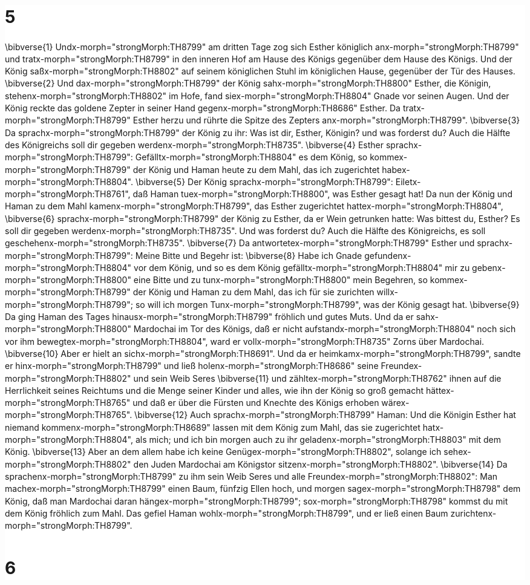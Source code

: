 # 5 
\bibverse{1} Undx-morph="strongMorph:TH8799" am dritten Tage zog sich Esther königlich anx-morph="strongMorph:TH8799" und tratx-morph="strongMorph:TH8799" in den inneren Hof am Hause des Königs gegenüber dem Hause des Königs. Und der König saßx-morph="strongMorph:TH8802" auf seinem königlichen Stuhl im königlichen Hause, gegenüber der Tür des Hauses. \bibverse{2} Und dax-morph="strongMorph:TH8799" der König sahx-morph="strongMorph:TH8800" Esther, die Königin, stehenx-morph="strongMorph:TH8802" im Hofe, fand siex-morph="strongMorph:TH8804" Gnade vor seinen Augen. Und der König reckte das goldene Zepter in seiner Hand gegenx-morph="strongMorph:TH8686" Esther. Da tratx-morph="strongMorph:TH8799" Esther herzu und rührte die Spitze des Zepters anx-morph="strongMorph:TH8799". \bibverse{3} Da sprachx-morph="strongMorph:TH8799" der König zu ihr: Was ist dir, Esther, Königin? und was forderst du? Auch die Hälfte des Königreichs soll dir gegeben werdenx-morph="strongMorph:TH8735". \bibverse{4} Esther sprachx-morph="strongMorph:TH8799": Gefälltx-morph="strongMorph:TH8804" es dem König, so kommex-morph="strongMorph:TH8799" der König und Haman heute zu dem Mahl, das ich zugerichtet habex-morph="strongMorph:TH8804". \bibverse{5} Der König sprachx-morph="strongMorph:TH8799": Eiletx-morph="strongMorph:TH8761", daß Haman tuex-morph="strongMorph:TH8800", was Esther gesagt hat! Da nun der König und Haman zu dem Mahl kamenx-morph="strongMorph:TH8799", das Esther zugerichtet hattex-morph="strongMorph:TH8804", \bibverse{6} sprachx-morph="strongMorph:TH8799" der König zu Esther, da er Wein getrunken hatte: Was bittest du, Esther? Es soll dir gegeben werdenx-morph="strongMorph:TH8735". Und was forderst du? Auch die Hälfte des Königreichs, es soll geschehenx-morph="strongMorph:TH8735". \bibverse{7} Da antwortetex-morph="strongMorph:TH8799" Esther und sprachx-morph="strongMorph:TH8799": Meine Bitte und Begehr ist: \bibverse{8} Habe ich Gnade gefundenx-morph="strongMorph:TH8804" vor dem König, und so es dem König gefälltx-morph="strongMorph:TH8804" mir zu gebenx-morph="strongMorph:TH8800" eine Bitte und zu tunx-morph="strongMorph:TH8800" mein Begehren, so kommex-morph="strongMorph:TH8799" der König und Haman zu dem Mahl, das ich für sie zurichten willx-morph="strongMorph:TH8799"; so will ich morgen Tunx-morph="strongMorph:TH8799", was der König gesagt hat. \bibverse{9} Da ging Haman des Tages hinausx-morph="strongMorph:TH8799" fröhlich und gutes Muts. Und da er sahx-morph="strongMorph:TH8800" Mardochai im Tor des Königs, daß er nicht aufstandx-morph="strongMorph:TH8804" noch sich vor ihm bewegtex-morph="strongMorph:TH8804", ward er vollx-morph="strongMorph:TH8735" Zorns über Mardochai. \bibverse{10} Aber er hielt an sichx-morph="strongMorph:TH8691". Und da er heimkamx-morph="strongMorph:TH8799", sandte er hinx-morph="strongMorph:TH8799" und ließ holenx-morph="strongMorph:TH8686" seine Freundex-morph="strongMorph:TH8802" und sein Weib Seres \bibverse{11} und zähltex-morph="strongMorph:TH8762" ihnen auf die Herrlichkeit seines Reichtums und die Menge seiner Kinder und alles, wie ihn der König so groß gemacht hättex-morph="strongMorph:TH8765" und daß er über die Fürsten und Knechte des Königs erhoben wärex-morph="strongMorph:TH8765". \bibverse{12} Auch sprachx-morph="strongMorph:TH8799" Haman: Und die Königin Esther hat niemand kommenx-morph="strongMorph:TH8689" lassen mit dem König zum Mahl, das sie zugerichtet hatx-morph="strongMorph:TH8804", als mich; und ich bin morgen auch zu ihr geladenx-morph="strongMorph:TH8803" mit dem König. \bibverse{13} Aber an dem allem habe ich keine Genügex-morph="strongMorph:TH8802", solange ich sehex-morph="strongMorph:TH8802" den Juden Mardochai am Königstor sitzenx-morph="strongMorph:TH8802". \bibverse{14} Da sprachenx-morph="strongMorph:TH8799" zu ihm sein Weib Seres und alle Freundex-morph="strongMorph:TH8802": Man machex-morph="strongMorph:TH8799" einen Baum, fünfzig Ellen hoch, und morgen sagex-morph="strongMorph:TH8798" dem König, daß man Mardochai daran hängex-morph="strongMorph:TH8799"; sox-morph="strongMorph:TH8798" kommst du mit dem König fröhlich zum Mahl. Das gefiel Haman wohlx-morph="strongMorph:TH8799", und er ließ einen Baum zurichtenx-morph="strongMorph:TH8799". 

# 6 
